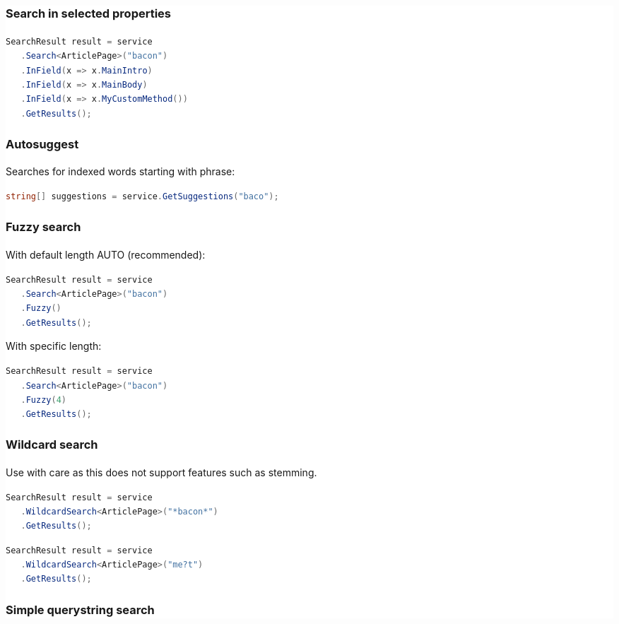 
### Search in selected properties
```csharp
SearchResult result = service
   .Search<ArticlePage>("bacon")
   .InField(x => x.MainIntro)
   .InField(x => x.MainBody)
   .InField(x => x.MyCustomMethod())
   .GetResults();
```


### Autosuggest
Searches for indexed words starting with phrase:

```csharp
string[] suggestions = service.GetSuggestions("baco");
```


### Fuzzy search

With default length AUTO (recommended):

```csharp
SearchResult result = service
   .Search<ArticlePage>("bacon")
   .Fuzzy()
   .GetResults();
```

With specific length:

```csharp
SearchResult result = service
   .Search<ArticlePage>("bacon")
   .Fuzzy(4)
   .GetResults();
```


### Wildcard search

Use with care as this does not support features such as stemming.

```csharp
SearchResult result = service
   .WildcardSearch<ArticlePage>("*bacon*")
   .GetResults();
```

```csharp
SearchResult result = service
   .WildcardSearch<ArticlePage>("me?t")
   .GetResults();
```

### Simple querystring search
